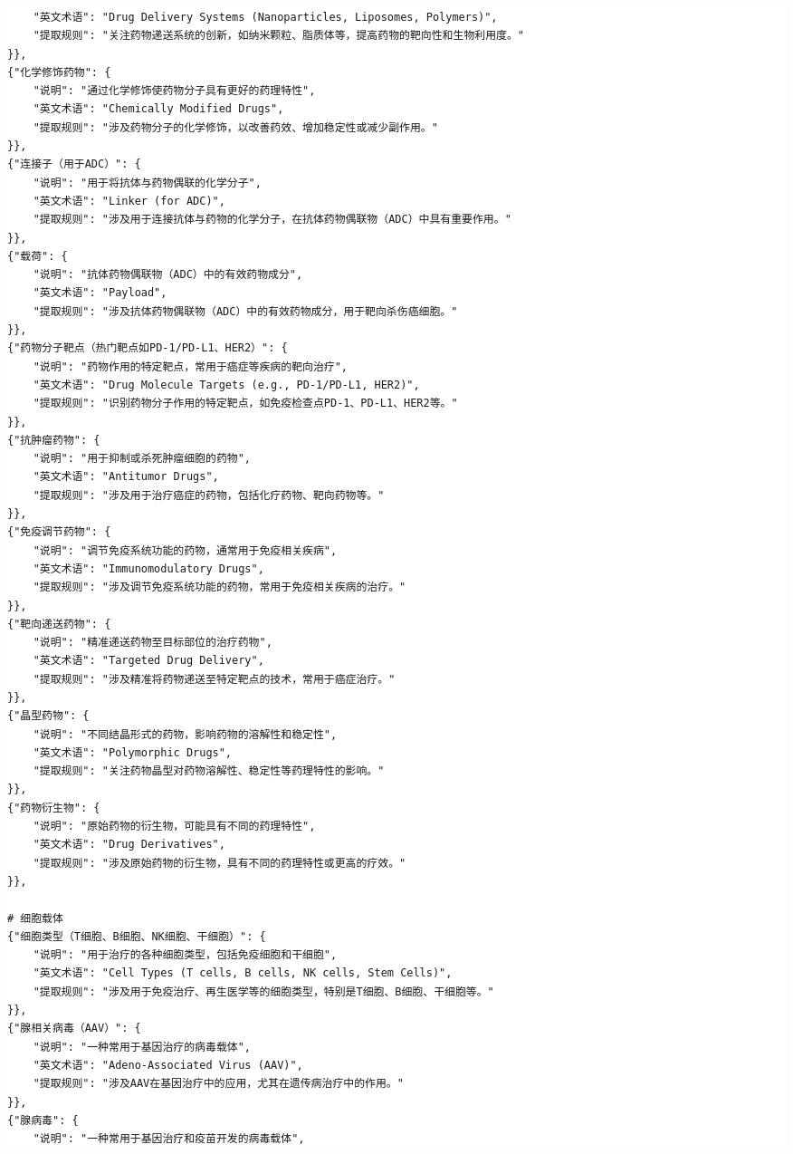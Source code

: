         "英文术语": "Drug Delivery Systems (Nanoparticles, Liposomes, Polymers)",
        "提取规则": "关注药物递送系统的创新，如纳米颗粒、脂质体等，提高药物的靶向性和生物利用度。"
    }},
    {"化学修饰药物": {
        "说明": "通过化学修饰使药物分子具有更好的药理特性",
        "英文术语": "Chemically Modified Drugs",
        "提取规则": "涉及药物分子的化学修饰，以改善药效、增加稳定性或减少副作用。"
    }},
    {"连接子（用于ADC）": {
        "说明": "用于将抗体与药物偶联的化学分子",
        "英文术语": "Linker (for ADC)",
        "提取规则": "涉及用于连接抗体与药物的化学分子，在抗体药物偶联物（ADC）中具有重要作用。"
    }},
    {"载荷": {
        "说明": "抗体药物偶联物（ADC）中的有效药物成分",
        "英文术语": "Payload",
        "提取规则": "涉及抗体药物偶联物（ADC）中的有效药物成分，用于靶向杀伤癌细胞。"
    }},
    {"药物分子靶点（热门靶点如PD-1/PD-L1、HER2）": {
        "说明": "药物作用的特定靶点，常用于癌症等疾病的靶向治疗",
        "英文术语": "Drug Molecule Targets (e.g., PD-1/PD-L1, HER2)",
        "提取规则": "识别药物分子作用的特定靶点，如免疫检查点PD-1、PD-L1、HER2等。"
    }},
    {"抗肿瘤药物": {
        "说明": "用于抑制或杀死肿瘤细胞的药物",
        "英文术语": "Antitumor Drugs",
        "提取规则": "涉及用于治疗癌症的药物，包括化疗药物、靶向药物等。"
    }},
    {"免疫调节药物": {
        "说明": "调节免疫系统功能的药物，通常用于免疫相关疾病",
        "英文术语": "Immunomodulatory Drugs",
        "提取规则": "涉及调节免疫系统功能的药物，常用于免疫相关疾病的治疗。"
    }},
    {"靶向递送药物": {
        "说明": "精准递送药物至目标部位的治疗药物",
        "英文术语": "Targeted Drug Delivery",
        "提取规则": "涉及精准将药物递送至特定靶点的技术，常用于癌症治疗。"
    }},
    {"晶型药物": {
        "说明": "不同结晶形式的药物，影响药物的溶解性和稳定性",
        "英文术语": "Polymorphic Drugs",
        "提取规则": "关注药物晶型对药物溶解性、稳定性等药理特性的影响。"
    }},
    {"药物衍生物": {
        "说明": "原始药物的衍生物，可能具有不同的药理特性",
        "英文术语": "Drug Derivatives",
        "提取规则": "涉及原始药物的衍生物，具有不同的药理特性或更高的疗效。"
    }},

    # 细胞载体
    {"细胞类型（T细胞、B细胞、NK细胞、干细胞）": {
        "说明": "用于治疗的各种细胞类型，包括免疫细胞和干细胞",
        "英文术语": "Cell Types (T cells, B cells, NK cells, Stem Cells)",
        "提取规则": "涉及用于免疫治疗、再生医学等的细胞类型，特别是T细胞、B细胞、干细胞等。"
    }},
    {"腺相关病毒（AAV）": {
        "说明": "一种常用于基因治疗的病毒载体",
        "英文术语": "Adeno-Associated Virus (AAV)",
        "提取规则": "涉及AAV在基因治疗中的应用，尤其在遗传病治疗中的作用。"
    }},
    {"腺病毒": {
        "说明": "一种常用于基因治疗和疫苗开发的病毒载体",